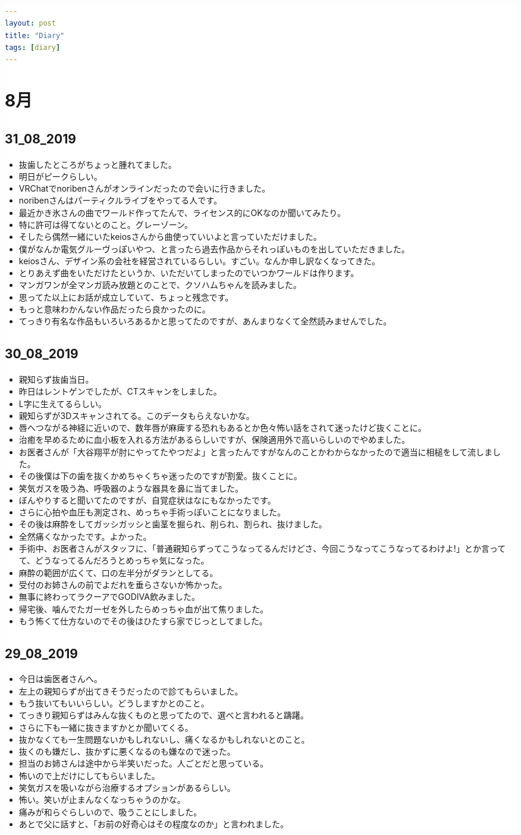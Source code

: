 ```yaml
---
layout: post
title: "Diary"
tags: [diary]
---
```


# 8月
## 31_08_2019
* 抜歯したところがちょっと腫れてました。
* 明日がピークらしい。
* VRChatでnoribenさんがオンラインだったので会いに行きました。
* noribenさんはパーティクルライブをやってる人です。
* 最近かき氷さんの曲でワールド作ってたんで、ライセンス的にOKなのか聞いてみたり。
* 特に許可は得てないとのこと。グレーゾーン。
* そしたら偶然一緒にいたkeiosさんから曲使っていいよと言っていただけました。
* 僕がなんか電気グルーヴっぽいやつ、と言ったら過去作品からそれっぽいものを出していただきました。
* keiosさん、デザイン系の会社を経営されているらしい。すごい。なんか申し訳なくなってきた。
* とりあえず曲をいただけたというか、いただいてしまったのでいつかワールドは作ります。
* マンガワンが全マンガ読み放題とのことで、クソハムちゃんを読みました。
* 思ってた以上にお話が成立していて、ちょっと残念です。
* もっと意味わかんない作品だったら良かったのに。
* てっきり有名な作品もいろいろあるかと思ってたのですが、あんまりなくて全然読みませんでした。

## 30_08_2019
* 親知らず抜歯当日。
* 昨日はレントゲンでしたが、CTスキャンをしました。
* L字に生えてるらしい。
* 親知らずが3Dスキャンされてる。このデータもらえないかな。
* 唇へつながる神経に近いので、数年唇が麻痺する恐れもあるとか色々怖い話をされて迷ったけど抜くことに。
* 治癒を早めるために血小板を入れる方法があるらしいですが、保険適用外で高いらしいのでやめました。
* お医者さんが「大谷翔平が肘にやってたやつだよ」と言ったんですがなんのことかわからなかったので適当に相槌をして流しました。
* その後僕は下の歯を抜くかめちゃくちゃ迷ったのですが割愛。抜くことに。
* 笑気ガスを吸う為、呼吸器のような器具を鼻に当てました。
* ぼんやりすると聞いてたのですが、自覚症状はなにもなかったです。
* さらに心拍や血圧も測定され、めっちゃ手術っぽいことになりました。
* その後は麻酔をしてガッシガッシと歯茎を掘られ、削られ、割られ、抜けました。
* 全然痛くなかったです。よかった。
* 手術中、お医者さんがスタッフに、「普通親知らずってこうなってるんだけどさ、今回こうなってこうなってるわけよ!」とか言ってて、どうなってるんだろうとめっちゃ気になった。
* 麻酔の範囲が広くて、口の左半分がダランとしてる。
* 受付のお姉さんの前でよだれを垂らさないか怖かった。
* 無事に終わってラクーアでGODIVA飲みました。
* 帰宅後、噛んでたガーゼを外したらめっちゃ血が出て焦りました。
* もう怖くて仕方ないのでその後はひたすら家でじっとしてました。

## 29_08_2019
* 今日は歯医者さんへ。
* 左上の親知らずが出てきそうだったので診てもらいました。
* もう抜いてもいいらしい。どうしますかとのこと。
* てっきり親知らずはみんな抜くものと思ってたので、選べと言われると躊躇。
* さらに下も一緒に抜きますかとか聞いてくる。
* 抜かなくても一生問題ないかもしれないし、痛くなるかもしれないとのこと。
* 抜くのも嫌だし、抜かずに悪くなるのも嫌なので迷った。
* 担当のお姉さんは途中から半笑いだった。人ごとだと思っている。
* 怖いので上だけにしてもらいました。
* 笑気ガスを吸いながら治療するオプションがあるらしい。
* 怖い。笑いが止まんなくなっちゃうのかな。
* 痛みが和らぐらしいので、吸うことにしました。
* あとで父に話すと、「お前の好奇心はその程度なのか」と言われました。